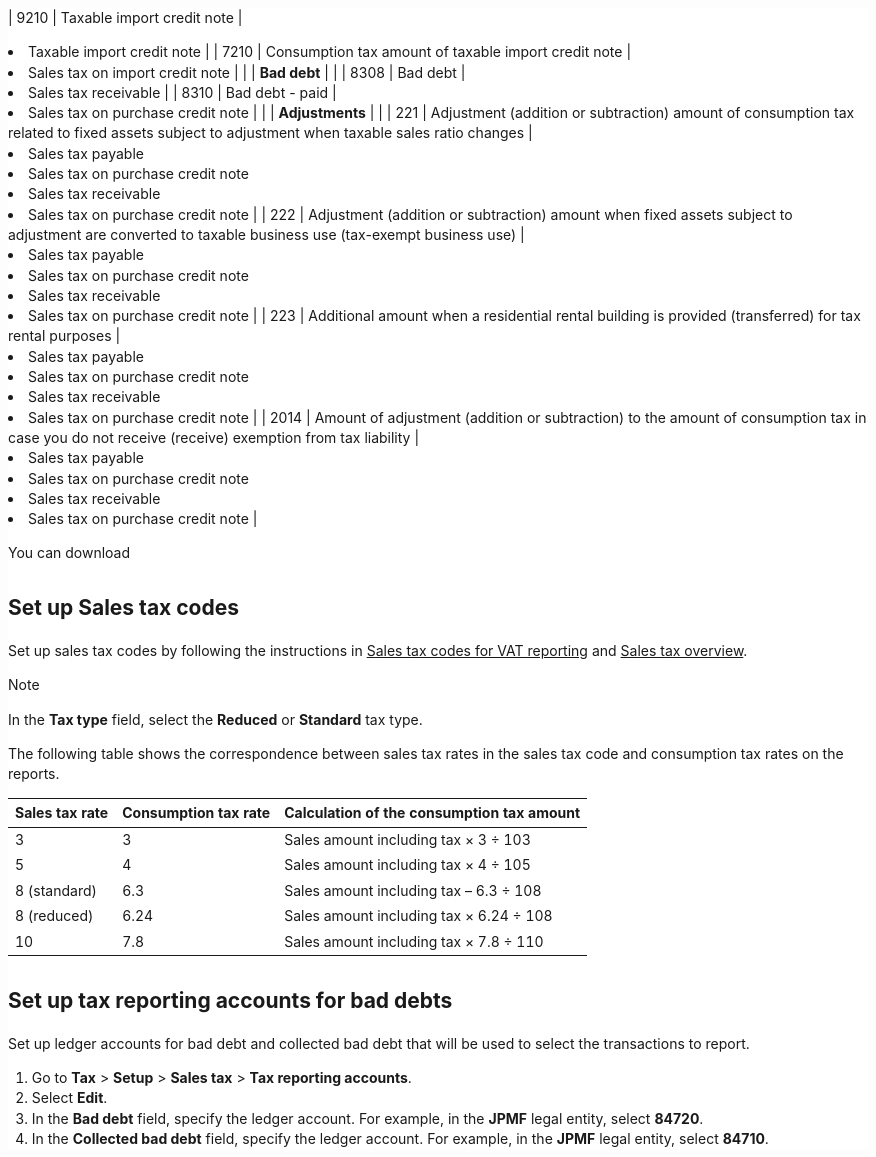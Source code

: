 | 9210           | Taxable import credit note   |  <li> Taxable import credit note        |
| 7210           | Consumption tax amount of taxable import credit note   | <li> Sales tax on import credit note   |
|                | **Bad debt** | |
| 8308           | Bad debt   |  <li> Sales tax receivable  |
| 8310           | Bad debt - paid    |  <li> Sales tax on purchase credit note |
|                | **Adjustments** | |
| 221            | Adjustment (addition or subtraction) amount of consumption tax related to fixed assets subject to adjustment when taxable sales ratio changes |  <li> Sales tax payable <br> <li> Sales tax on purchase credit note <br> <li> Sales tax receivable <br> <li> Sales tax on purchase credit note |
| 222            | Adjustment (addition or subtraction) amount when fixed assets subject to adjustment are converted to taxable business use (tax-exempt business use) | <li> Sales tax payable <br> <li> Sales tax on purchase credit note <br> <li> Sales tax receivable <br> <li> Sales tax on purchase credit note  |
| 223            | Additional amount when a residential rental building is provided (transferred) for tax rental purposes | <li> Sales tax payable <br> <li> Sales tax on purchase credit note <br> <li> Sales tax receivable <br> <li> Sales tax on purchase credit note  |
| 2014           | Amount of adjustment (addition or subtraction) to the amount of consumption tax in case you do not receive (receive) exemption from tax liability | <li> Sales tax payable <br> <li> Sales tax on purchase credit note <br> <li> Sales tax receivable <br> <li> Sales tax on purchase credit note  |

You can download 

## Set up Sales tax codes

Set up sales tax codes by following the instructions in [Sales tax codes for VAT reporting](../europe/emea-vat-reporting.md#sales-tax-codes-for-vat-reporting) and [Sales tax overview](../../general-ledger/indirect-taxes-overview.md).

> [!NOTE]
> In the **Tax type** field, select the **Reduced** or **Standard** tax type.

The following table shows the correspondence between sales tax rates in the sales tax code and consumption tax rates on the reports.

| Sales tax rate | Consumption tax rate | Calculation of the consumption tax amount |
|----------------|----------------------|-------------------------------------------|
| 3              | 3                    | Sales amount including tax × 3 ÷ 103      |
| 5              | 4                    | Sales amount including tax × 4 ÷ 105      |
| 8 (standard)   | 6.3                  | Sales amount including tax – 6.3 ÷ 108    |
| 8 (reduced)    | 6.24                 | Sales amount including tax × 6.24 ÷ 108   |
| 10             | 7.8                  | Sales amount including tax × 7.8 ÷ 110    |

## Set up tax reporting accounts for bad debts

Set up ledger accounts for bad debt and collected bad debt that will be used to select the transactions to report.

1. Go to **Tax** > **Setup** > **Sales tax** > **Tax reporting accounts**.
2. Select **Edit**.
3. In the **Bad debt** field, specify the ledger account. For example, in the **JPMF** legal entity, select **84720**.
4. In the **Collected bad debt** field, specify the ledger account. For example, in the **JPMF** legal entity, select **84710**.
